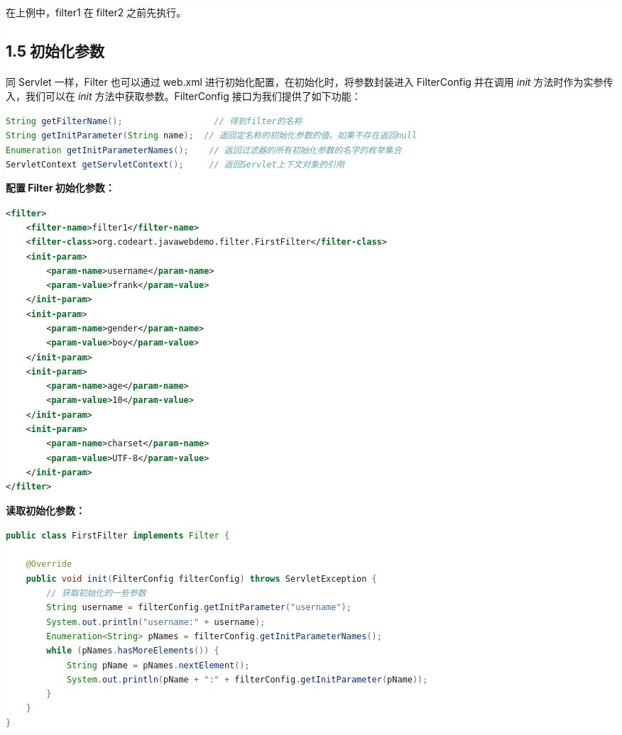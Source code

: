 在上例中，filter1 在 filter2 之前先执行。

## 1.5 初始化参数

同 Servlet 一样，Filter 也可以通过 web.xml 进行初始化配置，在初始化时，将参数封装进入 FilterConfig 并在调用 *init* 方法时作为实参传入，我们可以在 *init* 方法中获取参数。FilterConfig 接口为我们提供了如下功能：

```java
String getFilterName();					 // 得到filter的名称
String getInitParameter(String name);  // 返回定名称的初始化参数的值。如果不存在返回null
Enumeration getInitParameterNames();	// 返回过滤器的所有初始化参数的名字的枚举集合
ServletContext getServletContext();		// 返回Servlet上下文对象的引用
```

**配置 Filter 初始化参数：**

```xml
<filter>
    <filter-name>filter1</filter-name>
    <filter-class>org.codeart.javawebdemo.filter.FirstFilter</filter-class>
    <init-param>
        <param-name>username</param-name>
        <param-value>frank</param-value>
    </init-param>
    <init-param>
        <param-name>gender</param-name>
        <param-value>boy</param-value>
    </init-param>
    <init-param>
        <param-name>age</param-name>
        <param-value>10</param-value>
    </init-param>
    <init-param>
        <param-name>charset</param-name>
        <param-value>UTF-8</param-value>
    </init-param>
</filter>
```

**读取初始化参数：**

```java
public class FirstFilter implements Filter {

    @Override
    public void init(FilterConfig filterConfig) throws ServletException {
        // 获取初始化的一些参数
        String username = filterConfig.getInitParameter("username");
        System.out.println("username:" + username);
        Enumeration<String> pNames = filterConfig.getInitParameterNames();
        while (pNames.hasMoreElements()) {
            String pName = pNames.nextElement();
            System.out.println(pName + ":" + filterConfig.getInitParameter(pName));
        }
    }
}
```
